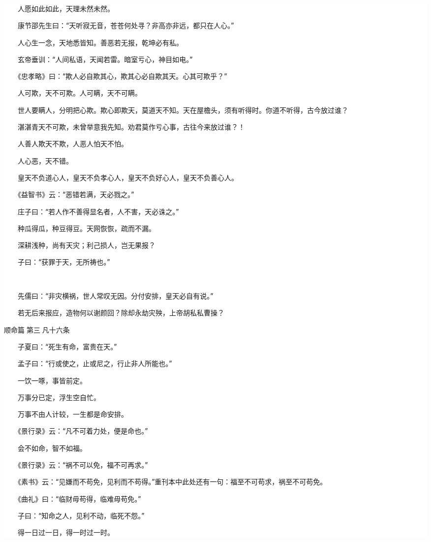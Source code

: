 　　人愿如此如此，天理未然未然。

　　康节邵先生曰：“天听寂无音，苍苍何处寻？非高亦非远，都只在人心。”

　　人心生一念，天地悉皆知。善恶若无报，乾坤必有私。

　　玄帝垂训：“人间私语，天闻若雷。暗室亏心，神目如电。”

　　《忠孝略》曰：“欺人必自欺其心，欺其心必自欺其天。心其可欺乎？”

　　人可欺，天不可欺。人可瞒，天不可瞒。

　　世人要瞒人，分明把心欺。欺心即欺天，莫道天不知。天在屋檐头，须有听得时。你道不听得，古今放过谁？

　　湛湛青天不可欺，未曾举意我先知。劝君莫作亏心事，古往今来放过谁？！

　　人善人欺天不欺，人恶人怕天不怕。

　　人心恶，天不错。

　　皇天不负道心人，皇天不负孝心人，皇天不负好心人，皇天不负善心人。

　　《益智书》云：“恶错若满，天必戮之。”

　　庄子曰：“若人作不善得显名者，人不害，天必诛之。”

　　种瓜得瓜，种豆得豆。天网恢恢，疏而不漏。

　　深耕浅种，尚有天灾；利己损人，岂无果报？

　　子曰：“获罪于天，无所祷也。”

　　

　　先儒曰：“非灾横祸，世人常叹无因。分付安排，皇天必自有说。”

　　若无后来报应，造物何以谢颜回？除却永劫灾殃，上帝胡私私曹操？


 
 
顺命篇 第三 凡十六条 

　　子夏曰：“死生有命，富贵在天。”

　　孟子曰：“行或使之，止或尼之，行止非人所能也。”

　　一饮一啄，事皆前定。

　　万事分已定，浮生空自忙。

　　万事不由人计较，一生都是命安排。

　　《景行录》云：“凡不可着力处，便是命也。”

　　会不如命，智不如福。

　　《景行录》云：“祸不可以免，福不可再求。”

　　《素书》云：“见嫌而不苟免，见利而不苟得。”重刊本中此处还有一句：福至不可苟求，祸至不可苟免。

　　《曲礼》曰：“临财毋苟得，临难毋苟免。”

　　子曰：“知命之人，见利不动，临死不怨。”

　　得一日过一日，得一时过一时。
